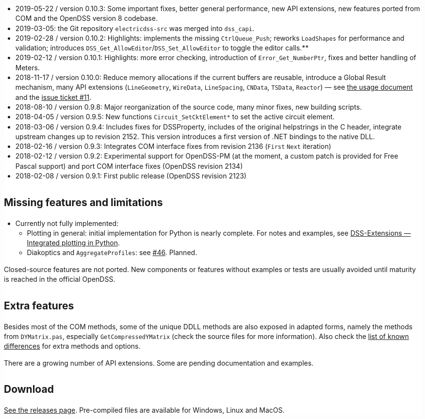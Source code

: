 - 2019-05-22 / version 0.10.3: Some important fixes, better general performance, new API extensions, new features ported from COM and the OpenDSS version 8 codebase.
- 2019-03-05: the Git repository `electricdss-src` was merged into `dss_capi`.
- 2019-02-28 / version 0.10.2: Highlights: implements the missing `CtrlQueue_Push`; reworks `LoadShapes` for performance and validation; introduces `DSS_Get_AllowEditor`/`DSS_Set_AllowEditor` to toggle the editor calls.**
- 2019-02-12 / version 0.10.1: Highlights: more error checking, introduction of `Error_Get_NumberPtr`, fixes and better handling of Meters.
- 2018-11-17 / version 0.10.0: Reduce memory allocations if the current buffers are reusable, introduce a Global Result mechanism, many API extensions (`LineGeometry`, `WireData`, `LineSpacing`, `CNData`, `TSData`, `Reactor`) — see [the usage document](https://github.com/dss-extensions/dss_capi/blob/master/docs/usage.md) and the [issue ticket #11](https://github.com/dss-extensions/dss_capi/issues/11).
- 2018-08-10 / version 0.9.8: Major reorganization of the source code, many minor fixes, new building scripts.
- 2018-04-05 / version 0.9.5: New functions `Circuit_SetCktElement*` to set the active circuit element.
- 2018-03-06 / version 0.9.4: Includes fixes for DSSProperty, includes of the original helpstrings in the C header, integrate upstream changes up to revision 2152. This version introduces a first version of .NET bindings to the native DLL.
- 2018-02-16 / version 0.9.3: Integrates COM interface fixes from revision 2136 (`First` `Next` iteration)
- 2018-02-12 / version 0.9.2: Experimental support for OpenDSS-PM (at the moment, a custom patch is provided for Free Pascal support) and port COM interface fixes (OpenDSS revision 2134)
- 2018-02-08 / version 0.9.1: First public release (OpenDSS revision 2123)

## Missing features and limitations

- Currently not fully implemented:
    - Plotting in general: initial implementation for Python is nearly complete. For notes and examples, see [DSS-Extensions — Integrated plotting in Python](https://github.com/dss-extensions/dss_python/blob/master/docs/examples/Plotting.ipynb).
    - Diakoptics and `AggregateProfiles`: see [#46](https://github.com/dss-extensions/dss_capi/issues/46). Planned.

Closed-source features are not ported. New components or features without examples or tests are usually avoided until maturity is reached in the official OpenDSS.
    
## Extra features

Besides most of the COM methods, some of the unique DDLL methods are also exposed in adapted forms, namely the methods from `DYMatrix.pas`, especially `GetCompressedYMatrix` (check the source files for more information). Also check the [list of known differences](https://github.com/dss-extensions/dss_capi/blob/master/docs/known_differences.md) for extra methods and options.

There are a growing number of API extensions. Some are pending documentation and examples.

## Download

[See the releases page](https://github.com/dss-extensions/dss_capi/releases). Pre-compiled files are available for Windows, Linux and MacOS. 
